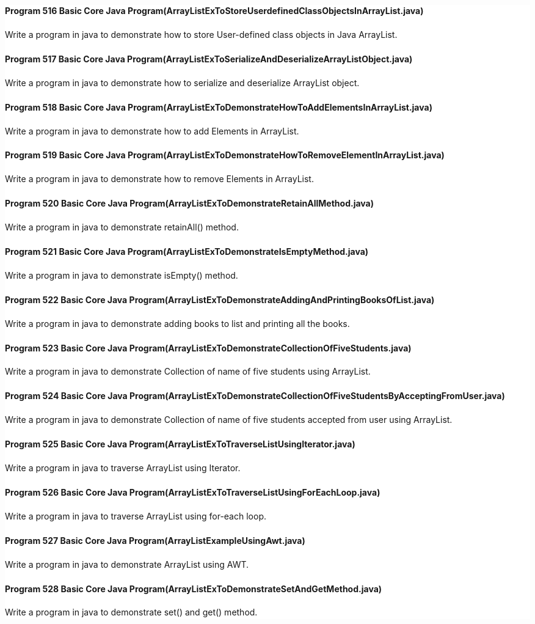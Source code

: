 #### Program 516 Basic Core Java Program(ArrayListExToStoreUserdefinedClassObjectsInArrayList.java)
Write a program in java to demonstrate how to store User-defined class objects in Java ArrayList.

#### Program 517 Basic Core Java Program(ArrayListExToSerializeAndDeserializeArrayListObject.java)
Write a program in java to demonstrate how to serialize and deserialize ArrayList object.

#### Program 518 Basic Core Java Program(ArrayListExToDemonstrateHowToAddElementsInArrayList.java)
Write a program in java to demonstrate how to add Elements in ArrayList.

#### Program 519 Basic Core Java Program(ArrayListExToDemonstrateHowToRemoveElementInArrayList.java)
Write a program in java to demonstrate how to remove Elements in ArrayList.

#### Program 520 Basic Core Java Program(ArrayListExToDemonstrateRetainAllMethod.java)
Write a program in java to demonstrate retainAll() method.

#### Program 521 Basic Core Java Program(ArrayListExToDemonstrateIsEmptyMethod.java)
Write a program in java to demonstrate isEmpty() method.

#### Program 522 Basic Core Java Program(ArrayListExToDemonstrateAddingAndPrintingBooksOfList.java)
Write a program in java to demonstrate adding books to list and printing all the books.

#### Program 523 Basic Core Java Program(ArrayListExToDemonstrateCollectionOfFiveStudents.java)
Write a program in java to demonstrate Collection of name of five students using ArrayList.

#### Program 524 Basic Core Java Program(ArrayListExToDemonstrateCollectionOfFiveStudentsByAcceptingFromUser.java)
Write a program in java to demonstrate Collection of name of five students accepted from user using ArrayList.

#### Program 525 Basic Core Java Program(ArrayListExToTraverseListUsingIterator.java)
Write a program in java to traverse ArrayList using Iterator.

#### Program 526 Basic Core Java Program(ArrayListExToTraverseListUsingForEachLoop.java)
Write a program in java to traverse ArrayList using for-each loop.

#### Program 527 Basic Core Java Program(ArrayListExampleUsingAwt.java)
Write a program in java to demonstrate ArrayList using AWT.

#### Program 528 Basic Core Java Program(ArrayListExToDemonstrateSetAndGetMethod.java)
Write a program in java to demonstrate set() and get() method.
